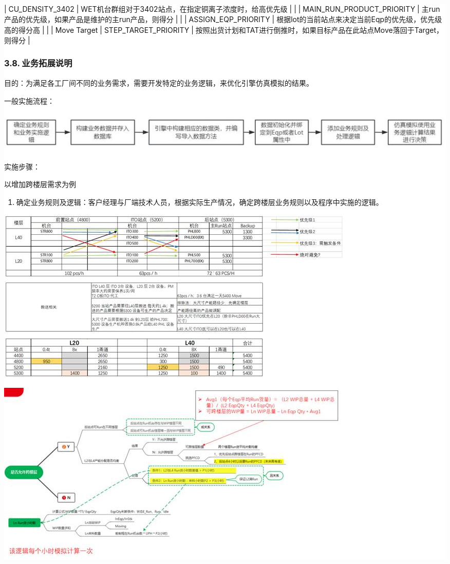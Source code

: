 | CU_DENSITY_3402                          | WET机台群组对于3402站点，在指定铜离子浓度时，给高优先级                                                                             |                                                                           |
| MAIN_RUN_PRODUCT_PRIORITY                | 主run产品的优先级，如果产品是维护的主run产品，则得分                                                                                |                                                                           |
| ASSIGN_EQP_PRIORITY                      | 根据lot的当前站点来决定当前Eqp的优先级，优先级高的得分高                                                                            |                                                                           |
| Move Target                              | STEP_TARGET_PRIORITY                                                                                                                | 按照出货计划和TAT进行倒推时，如果目标产品在此站点Move落回于Target，则得分 |

### 3.8. 业务拓展说明

目的：为满足各工厂间不同的业务需求，需要开发特定的业务逻辑，来优化引擎仿真模拟的结果。

一般实施流程：

![img](./assets/clip_image020.jpg)

实施步骤：

以增加跨楼层需求为例

1. 确定业务规则及逻辑：客户经理与厂端技术人员，根据实际生产情况，确定跨楼层业务规则以及程序中实施的逻辑。

![img](./assets/clip_image022.jpg)

![img](./assets/clip_image024.jpg)

